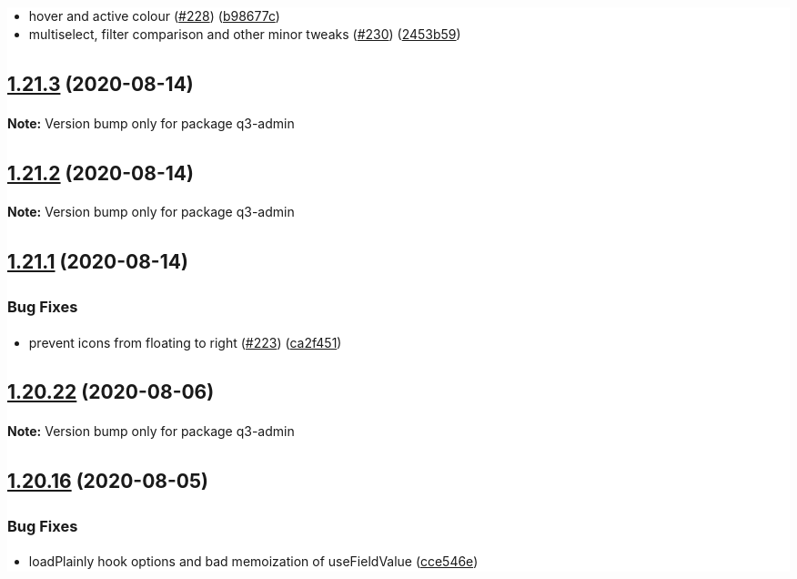 * hover and active colour ([#228](https://github.com/3merge/q/issues/228)) ([b98677c](https://github.com/3merge/q/commit/b98677c3cb4197ee502e13f3f7f7972216d1abb2))
* multiselect, filter comparison and other minor tweaks ([#230](https://github.com/3merge/q/issues/230)) ([2453b59](https://github.com/3merge/q/commit/2453b59072b74a2e428dc8ac37ba0e778ddad3af))






## [1.21.3](https://github.com/3merge/q/compare/v1.21.2...v1.21.3) (2020-08-14)

**Note:** Version bump only for package q3-admin





## [1.21.2](https://github.com/3merge/q/compare/v1.21.1...v1.21.2) (2020-08-14)

**Note:** Version bump only for package q3-admin





## [1.21.1](https://github.com/3merge/q/compare/v1.21.0...v1.21.1) (2020-08-14)


### Bug Fixes

* prevent icons from floating to right ([#223](https://github.com/3merge/q/issues/223)) ([ca2f451](https://github.com/3merge/q/commit/ca2f451375a1181f83a19ffcdbb45fd24a06a9a3))






## [1.20.22](https://github.com/3merge/q/compare/v1.20.21...v1.20.22) (2020-08-06)

**Note:** Version bump only for package q3-admin





## [1.20.16](https://github.com/3merge/q/compare/v1.20.15...v1.20.16) (2020-08-05)


### Bug Fixes

* loadPlainly hook options and bad memoization of useFieldValue ([cce546e](https://github.com/3merge/q/commit/cce546ebf2227705a186becd874aaeb72ab120a6))

